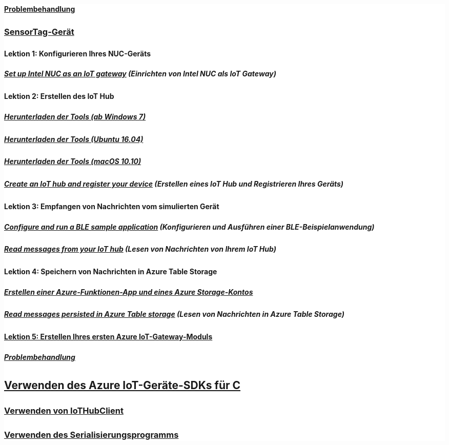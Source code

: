 #### [Problembehandlung](iot-hub-gateway-kit-c-sim-troubleshooting.md)

### [SensorTag-Gerät](iot-hub-gateway-kit-c-get-started.md)
#### Lektion 1: Konfigurieren Ihres NUC-Geräts
##### [Set up Intel NUC as an IoT gateway](iot-hub-gateway-kit-c-lesson1-set-up-nuc.md) (Einrichten von Intel NUC als IoT Gateway)

#### Lektion 2: Erstellen des IoT Hub
##### [Herunterladen der Tools (ab Windows 7)](iot-hub-gateway-kit-c-lesson2-get-the-tools-win32.md)
##### [Herunterladen der Tools (Ubuntu 16.04)](iot-hub-gateway-kit-c-lesson2-get-the-tools-ubuntu.md)
##### [Herunterladen der Tools (macOS 10.10)](iot-hub-gateway-kit-c-lesson2-get-the-tools-mac.md)
##### [Create an IoT hub and register your device](iot-hub-gateway-kit-c-lesson2-register-device.md) (Erstellen eines IoT Hub und Registrieren Ihres Geräts)

#### Lektion 3: Empfangen von Nachrichten vom simulierten Gerät
##### [Configure and run a BLE sample application](iot-hub-gateway-kit-c-lesson3-configure-ble-app.md) (Konfigurieren und Ausführen einer BLE-Beispielanwendung)
##### [Read messages from your IoT hub](iot-hub-gateway-kit-c-lesson3-read-messages-from-hub.md) (Lesen von Nachrichten von Ihrem IoT Hub)

#### Lektion 4: Speichern von Nachrichten in Azure Table Storage
##### [Erstellen einer Azure-Funktionen-App und eines Azure Storage-Kontos](iot-hub-gateway-kit-c-lesson4-deploy-resource-manager-template.md)
##### [Read messages persisted in Azure Table storage](iot-hub-gateway-kit-c-lesson4-read-table-storage.md) (Lesen von Nachrichten in Azure Table Storage)

#### [Lektion 5: Erstellen Ihres ersten Azure IoT-Gateway-Moduls](iot-hub-gateway-kit-c-lesson5-create-gateway-module.md)

##### [Problembehandlung](iot-hub-gateway-kit-c-troubleshooting.md)

## [Verwenden des Azure IoT-Geräte-SDKs für C](iot-hub-device-sdk-c-intro.md)
### [Verwenden von IoTHubClient](iot-hub-device-sdk-c-iothubclient.md)
### [Verwenden des Serialisierungsprogramms](iot-hub-device-sdk-c-serializer.md)
